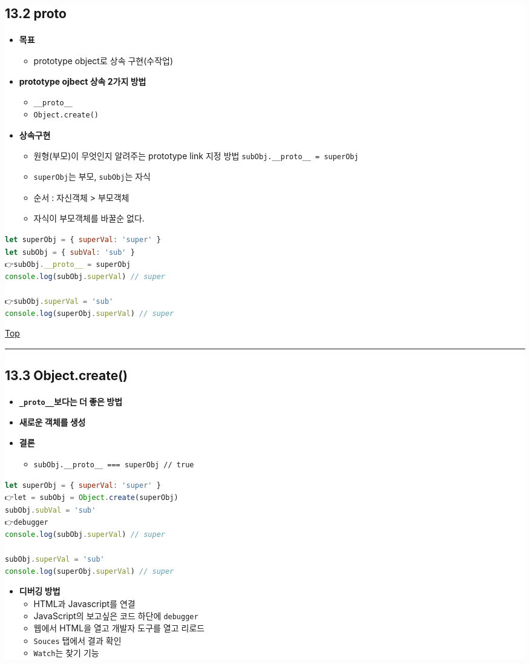 ## 13.2 **proto**

- **목표**
  - prototype object로 상속 구현(수작업)
  
- **prototype ojbect 상속 2가지 방법**
  - `__proto__`
  - `Object.create()`

- **상속구현**

  - 원형(부모)이 무엇인지 알려주는 prototype link 지정 방법 `subObj.__proto__ = superObj`

  - `superObj`는 부모, `subObj`는 자식

  - 순서 : 자신객체 > 부모객체

  - 자식이 부모객체를 바꿀순 없다.

```javascript
let superObj = { superVal: 'super' }
let subObj = { subVal: 'sub' }
👉subObj.__proto__ = superObj
console.log(subObj.superVal) // super

👉subObj.superVal = 'sub'
console.log(superObj.superVal) // super
```

[Top](#JS)

---

## 13.3 Object.create()

- **`_proto__`보다는 더 좋은 방법**

- **새로운 객체를 생성**

- **결론**
  - `subObj.__proto__ === superObj // true`

```javascript
let superObj = { superVal: 'super' }
👉let = subObj = Object.create(superObj)
subObj.subVal = 'sub'
👉debugger
console.log(subObj.superVal) // super

subObj.superVal = 'sub'
console.log(superObj.superVal) // super

```

- **디버깅 방법**
  - HTML과 Javascript를 연결
  - JavaScript의 보고싶은 코드 하단에 `debugger`
  - 웹에서 HTML을 열고 개발자 도구를 열고 리로드
  - `Souces` 탭에서 결과 확인
  - `Watch`는 찾기 기능
